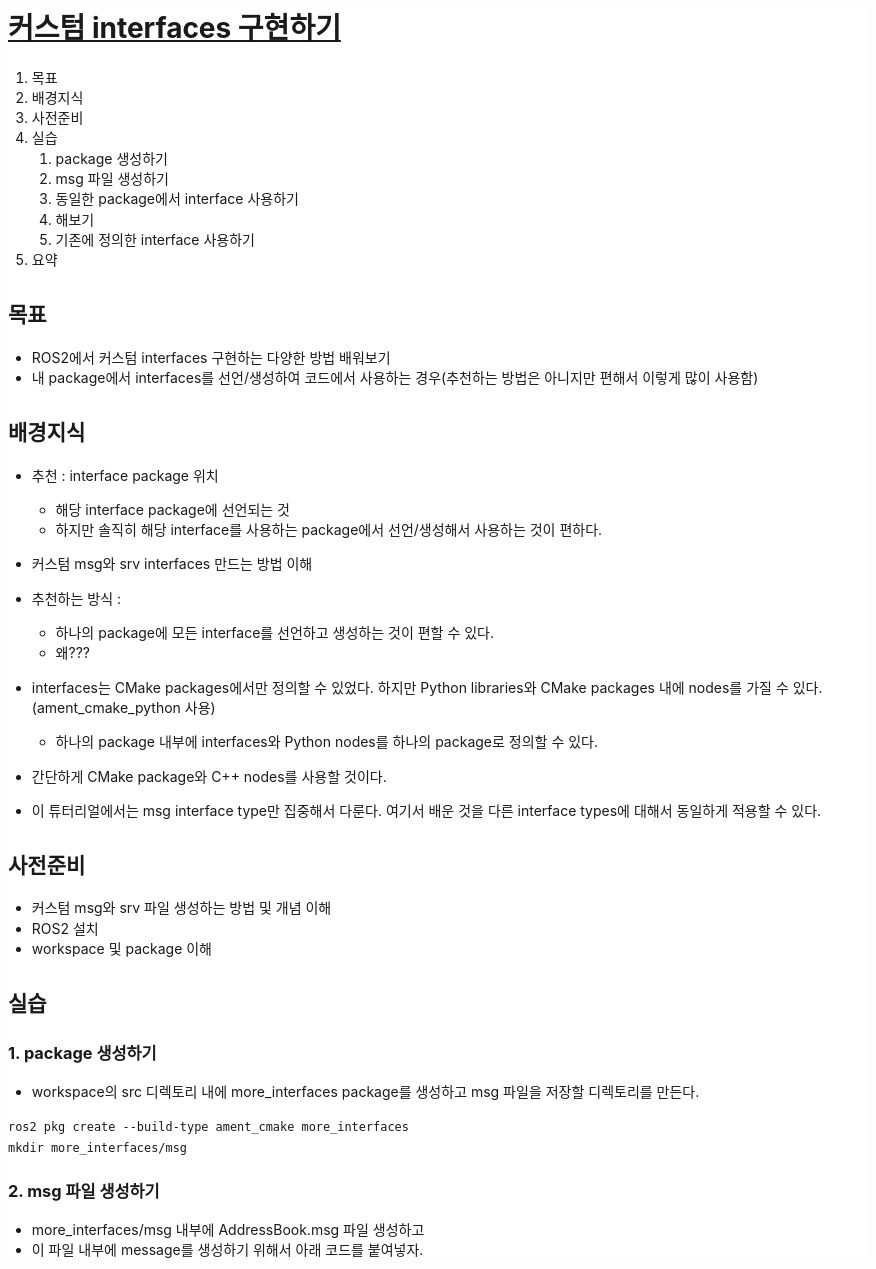 # [커스텀 interfaces 구현하기](https://docs.ros.org/en/humble/Tutorials/Beginner-Client-Libraries/Single-Package-Define-And-Use-Interface.html)
1. 목표
2. 배경지식
3. 사전준비
4. 실습
   1. package 생성하기
   2. msg 파일 생성하기
   3. 동일한 package에서 interface 사용하기
   4. 해보기
   5. 기존에 정의한 interface 사용하기
5. 요약

## 목표
* ROS2에서 커스텀 interfaces 구현하는 다양한 방법 배워보기
* 내 package에서 interfaces를 선언/생성하여 코드에서 사용하는 경우(추천하는 방법은 아니지만 편해서 이렇게 많이 사용함)
## 배경지식
* 추천 : interface package 위치
  * 해당 interface package에 선언되는 것
  * 하지만 솔직히 해당 interface를 사용하는 package에서 선언/생성해서 사용하는 것이 편하다. 
* 커스텀 msg와 srv interfaces 만드는 방법 이해
* 추천하는 방식 :
  * 하나의 package에 모든 interface를 선언하고 생성하는 것이 편할 수 있다.
  * 왜???
* interfaces는 CMake packages에서만 정의할 수 있었다. 하지만 Python libraries와 CMake packages 내에 nodes를 가질 수 있다.(ament_cmake_python 사용)
  * 하나의 package 내부에 interfaces와 Python nodes를 하나의 package로 정의할 수 있다.
* 간단하게 CMake package와 C++ nodes를 사용할 것이다.

* 이 튜터리얼에서는 msg interface type만 집중해서 다룬다. 여기서 배운 것을 다른 interface types에 대해서 동일하게 적용할 수 있다.
## 사전준비
* 커스텀 msg와 srv 파일 생성하는 방법 및 개념 이해
* ROS2 설치
* workspace 및 package 이해
## 실습
###  1. package 생성하기
* workspace의 src 디렉토리 내에 more_interfaces package를 생성하고 msg 파일을 저장할 디렉토리를 만든다.
```
ros2 pkg create --build-type ament_cmake more_interfaces
mkdir more_interfaces/msg
```

###  2. msg 파일 생성하기
* more_interfaces/msg 내부에 AddressBook.msg 파일 생성하고
* 이 파일 내부에 message를 생성하기 위해서 아래 코드를 붙여넣자.
